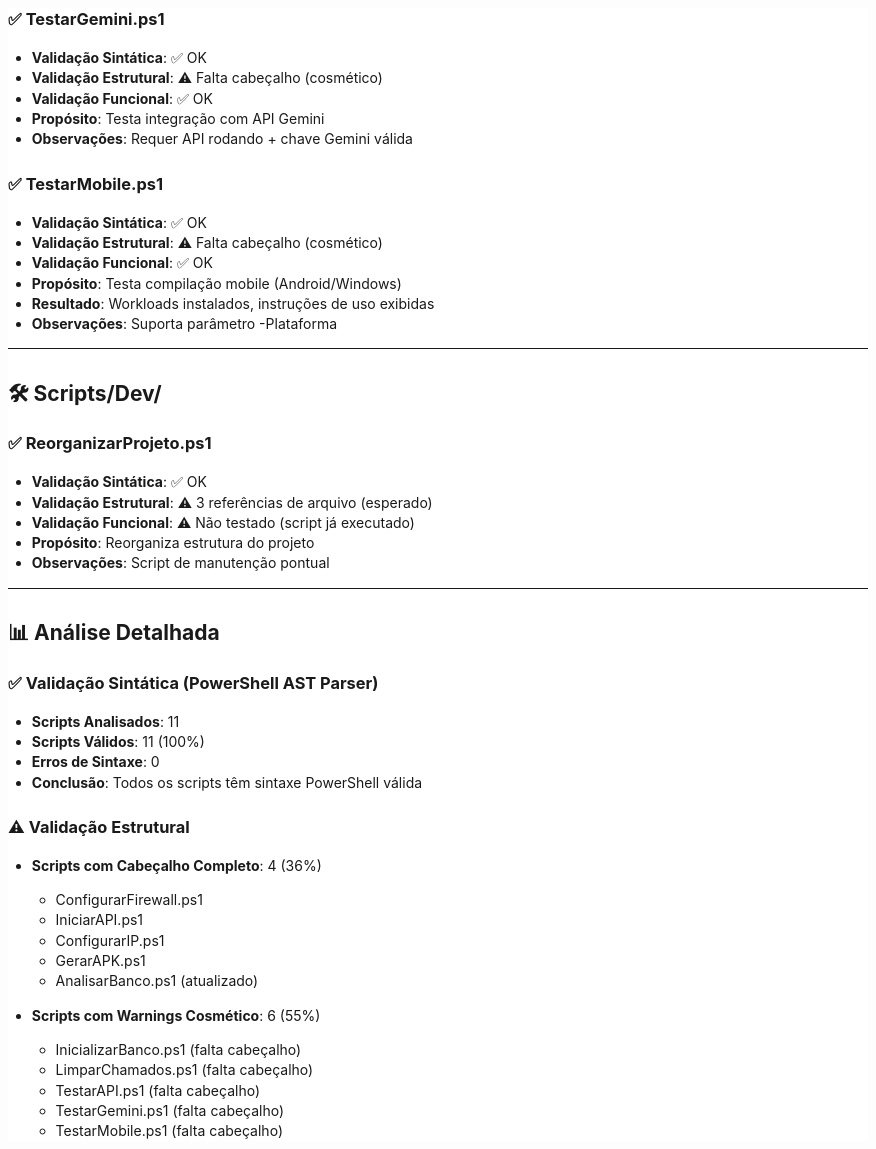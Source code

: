 ### ✅ TestarGemini.ps1
- **Validação Sintática**: ✅ OK
- **Validação Estrutural**: ⚠️ Falta cabeçalho (cosmético)
- **Validação Funcional**: ✅ OK
- **Propósito**: Testa integração com API Gemini
- **Observações**: Requer API rodando + chave Gemini válida

### ✅ TestarMobile.ps1
- **Validação Sintática**: ✅ OK
- **Validação Estrutural**: ⚠️ Falta cabeçalho (cosmético)
- **Validação Funcional**: ✅ OK
- **Propósito**: Testa compilação mobile (Android/Windows)
- **Resultado**: Workloads instalados, instruções de uso exibidas
- **Observações**: Suporta parâmetro -Plataforma

---

## 🛠️ Scripts/Dev/

### ✅ ReorganizarProjeto.ps1
- **Validação Sintática**: ✅ OK
- **Validação Estrutural**: ⚠️ 3 referências de arquivo (esperado)
- **Validação Funcional**: ⚠️ Não testado (script já executado)
- **Propósito**: Reorganiza estrutura do projeto
- **Observações**: Script de manutenção pontual

---

## 📊 Análise Detalhada

### ✅ Validação Sintática (PowerShell AST Parser)
- **Scripts Analisados**: 11
- **Scripts Válidos**: 11 (100%)
- **Erros de Sintaxe**: 0
- **Conclusão**: Todos os scripts têm sintaxe PowerShell válida

### ⚠️ Validação Estrutural
- **Scripts com Cabeçalho Completo**: 4 (36%)
  - ConfigurarFirewall.ps1
  - IniciarAPI.ps1
  - ConfigurarIP.ps1
  - GerarAPK.ps1
  - AnalisarBanco.ps1 (atualizado)
  
- **Scripts com Warnings Cosmético**: 6 (55%)
  - InicializarBanco.ps1 (falta cabeçalho)
  - LimparChamados.ps1 (falta cabeçalho)
  - TestarAPI.ps1 (falta cabeçalho)
  - TestarGemini.ps1 (falta cabeçalho)
  - TestarMobile.ps1 (falta cabeçalho)
  